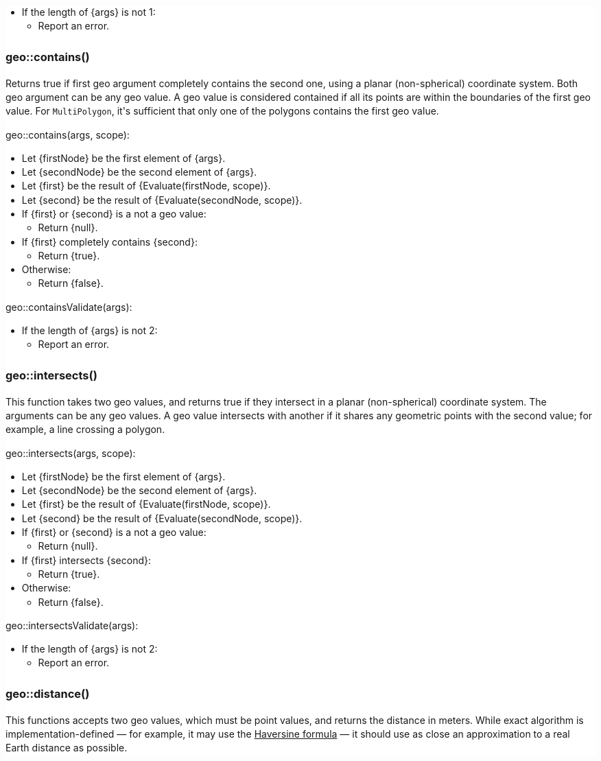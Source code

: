 - If the length of {args} is not 1:
  - Report an error.

### geo::contains()

Returns true if first geo argument completely contains the second one, using a planar (non-spherical) coordinate system. Both geo argument can be any geo value. A geo value is considered contained if all its points are within the boundaries of the first geo value. For `MultiPolygon`, it's sufficient that only one of the polygons contains the first geo value.

geo::contains(args, scope):

- Let {firstNode} be the first element of {args}.
- Let {secondNode} be the second element of {args}.
- Let {first} be the result of {Evaluate(firstNode, scope)}.
- Let {second} be the result of {Evaluate(secondNode, scope)}.
- If {first} or {second} is a not a geo value:
  - Return {null}.
- If {first} completely contains {second}:
  - Return {true}.
- Otherwise:
  - Return {false}.

geo::containsValidate(args):

- If the length of {args} is not 2:
  - Report an error.

### geo::intersects()

This function takes two geo values, and returns true if they intersect in a planar (non-spherical) coordinate system. The arguments can be any geo values. A geo value intersects with another if it shares any geometric points with the second value; for example, a line crossing a polygon.

geo::intersects(args, scope):

- Let {firstNode} be the first element of {args}.
- Let {secondNode} be the second element of {args}.
- Let {first} be the result of {Evaluate(firstNode, scope)}.
- Let {second} be the result of {Evaluate(secondNode, scope)}.
- If {first} or {second} is a not a geo value:
  - Return {null}.
- If {first} intersects {second}:
  - Return {true}.
- Otherwise:
  - Return {false}.

geo::intersectsValidate(args):

- If the length of {args} is not 2:
  - Report an error.

### geo::distance()

This functions accepts two geo values, which must be point values, and returns the distance in meters. While exact algorithm is implementation-defined — for example, it may use the [Haversine formula](https://en.wikipedia.org/wiki/Haversine_formula) — it should use as close an approximation to a real Earth distance as possible.
